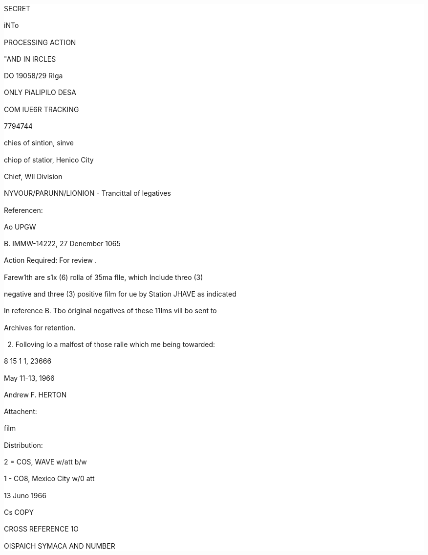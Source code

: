 SECRET

iNTo

PROCESSING ACTION

"AND IN IRCLES

DO 19058/29 RIga

ONLY PiALIPILO DESA

COM IUE6R TRACKING

7794744

chies of sintion, sinve

chiop of statior, Henico City

Chief, WIl Division

NYVOUR/PARUNN/LIONION - Trancittal of legatives

Referencen:

Ao UPGW

B. IMMW-14222, 27 Denember 1065

Action Required: For review .

Farew1th are s1x (6) rolla of 35ma fIle, which Include threo (3)

negative and three (3) positive film for ue by Station JHAVE as indicated

In reference B. Tbo óriginal negatives of these 11lms vill bo sent to

Archives for retention.

2. Folloving lo a malfost of those ralle which me being towarded:

8 15 1 1, 23666

May 11-13, 1966

Andrew F. HERTON

Attachent:

film

Distribution:

2 = COS, WAVE w/att b/w

1 - CO8, Mexico City w/0 att

13 Juno 1966

Cs COPY

CROSS REFERENCE 1O

OISPAICH SYMACA AND NUMBER
